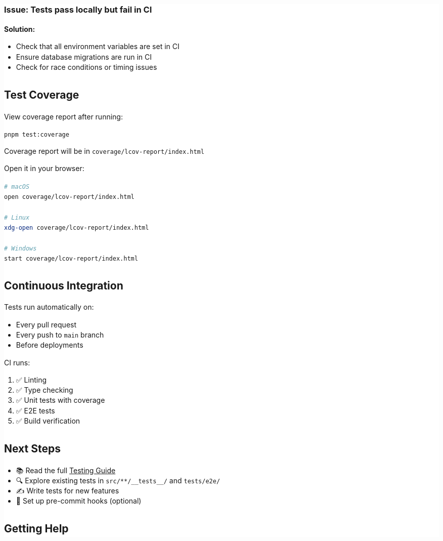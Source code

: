 ### Issue: Tests pass locally but fail in CI

**Solution:**
- Check that all environment variables are set in CI
- Ensure database migrations are run in CI
- Check for race conditions or timing issues

## Test Coverage

View coverage report after running:

```bash
pnpm test:coverage
```

Coverage report will be in `coverage/lcov-report/index.html`

Open it in your browser:

```bash
# macOS
open coverage/lcov-report/index.html

# Linux
xdg-open coverage/lcov-report/index.html

# Windows
start coverage/lcov-report/index.html
```

## Continuous Integration

Tests run automatically on:
- Every pull request
- Every push to `main` branch
- Before deployments

CI runs:
1. ✅ Linting
2. ✅ Type checking
3. ✅ Unit tests with coverage
4. ✅ E2E tests
5. ✅ Build verification

## Next Steps

- 📚 Read the full [Testing Guide](./tests/README.md)
- 🔍 Explore existing tests in `src/**/__tests__/` and `tests/e2e/`
- ✍️ Write tests for new features
- 🚀 Set up pre-commit hooks (optional)

## Getting Help
